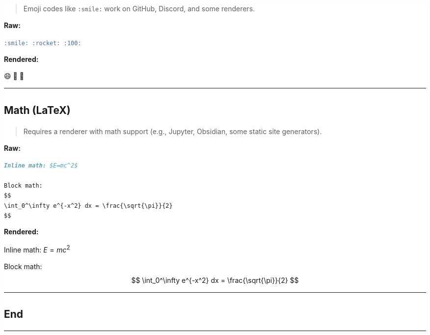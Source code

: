 > Emoji codes like `:smile:` work on GitHub, Discord, and some renderers.

**Raw:**
```markdown
:smile: :rocket: :100:
```

**Rendered:**

:smile: :rocket: :100:

---

## Math (LaTeX)

> Requires a renderer with math support (e.g., Jupyter, Obsidian, some static site generators).

**Raw:**
```markdown
Inline math: $E=mc^2$

Block math:
$$
\int_0^\infty e^{-x^2} dx = \frac{\sqrt{\pi}}{2}
$$
```

**Rendered:**

Inline math: $E=mc^2$

Block math:
$$
\int_0^\infty e^{-x^2} dx = \frac{\sqrt{\pi}}{2}
$$

---

## End

---

